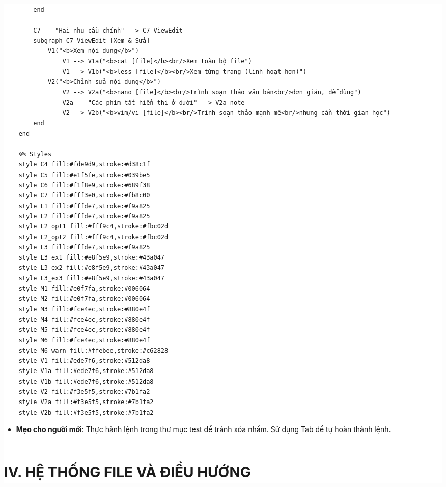 ```mermaid
        end

        C7 -- "Hai nhu cầu chính" --> C7_ViewEdit
        subgraph C7_ViewEdit [Xem & Sửa]
            V1("<b>Xem nội dung</b>")
                V1 --> V1a("<b>cat [file]</b><br/>Xem toàn bộ file")
                V1 --> V1b("<b>less [file]</b><br/>Xem từng trang (linh hoạt hơn)")
            V2("<b>Chỉnh sửa nội dung</b>")
                V2 --> V2a("<b>nano [file]</b><br/>Trình soạn thảo văn bản<br/>đơn giản, dễ dùng")
                V2a -- "Các phím tắt hiển thị ở dưới" --> V2a_note
                V2 --> V2b("<b>vim/vi [file]</b><br/>Trình soạn thảo mạnh mẽ<br/>nhưng cần thời gian học")
        end
    end

    %% Styles
    style C4 fill:#fde9d9,stroke:#d38c1f
    style C5 fill:#e1f5fe,stroke:#039be5
    style C6 fill:#f1f8e9,stroke:#689f38
    style C7 fill:#fff3e0,stroke:#fb8c00
    style L1 fill:#fffde7,stroke:#f9a825
    style L2 fill:#fffde7,stroke:#f9a825
    style L2_opt1 fill:#fff9c4,stroke:#fbc02d
    style L2_opt2 fill:#fff9c4,stroke:#fbc02d
    style L3 fill:#fffde7,stroke:#f9a825
    style L3_ex1 fill:#e8f5e9,stroke:#43a047
    style L3_ex2 fill:#e8f5e9,stroke:#43a047
    style L3_ex3 fill:#e8f5e9,stroke:#43a047
    style M1 fill:#e0f7fa,stroke:#006064
    style M2 fill:#e0f7fa,stroke:#006064
    style M3 fill:#fce4ec,stroke:#880e4f
    style M4 fill:#fce4ec,stroke:#880e4f
    style M5 fill:#fce4ec,stroke:#880e4f
    style M6 fill:#fce4ec,stroke:#880e4f
    style M6_warn fill:#ffebee,stroke:#c62828
    style V1 fill:#ede7f6,stroke:#512da8
    style V1a fill:#ede7f6,stroke:#512da8
    style V1b fill:#ede7f6,stroke:#512da8
    style V2 fill:#f3e5f5,stroke:#7b1fa2
    style V2a fill:#f3e5f5,stroke:#7b1fa2
    style V2b fill:#f3e5f5,stroke:#7b1fa2
```

- **Mẹo cho người mới**: Thực hành lệnh trong thư mục test để tránh xóa nhầm. Sử dụng Tab để tự hoàn thành lệnh.

---

# **IV. HỆ THỐNG FILE VÀ ĐIỀU HƯỚNG**
